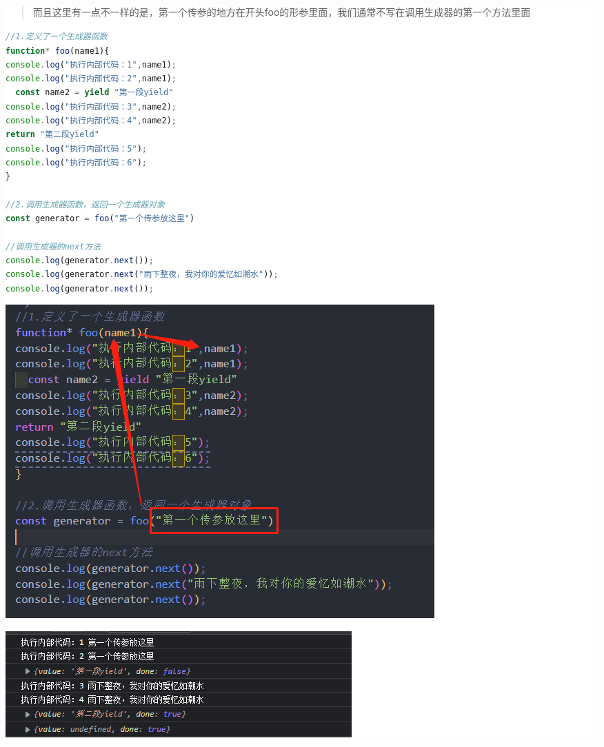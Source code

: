 > 而且这里有一点不一样的是，第一个传参的地方在开头foo的形参里面，我们通常不写在调用生成器的第一个方法里面

```javascript
//1.定义了一个生成器函数
function* foo(name1){
console.log("执行内部代码：1",name1);
console.log("执行内部代码：2",name1); 
  const name2 = yield "第一段yield"
console.log("执行内部代码：3",name2);
console.log("执行内部代码：4",name2);
return "第二段yield"
console.log("执行内部代码：5");
console.log("执行内部代码：6");
}

//2.调用生成器函数，返回一个生成器对象
const generator = foo("第一个传参放这里")

//调用生成器的next方法
console.log(generator.next());
console.log(generator.next("雨下整夜，我对你的爱忆如潮水"));
console.log(generator.next());
```

![image-20230207173728774](.\JavaScript高级_image\image-20230207173728774.png)

![image-20230207173744036](.\JavaScript高级_image\image-20230207173744036.png)
